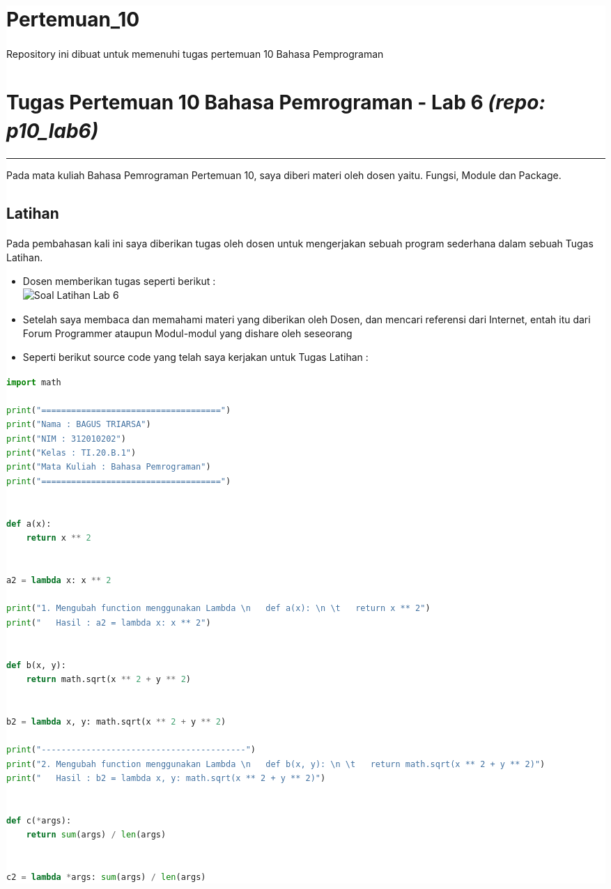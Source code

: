 # Pertemuan_10
Repository ini dibuat untuk memenuhi tugas pertemuan 10 Bahasa Pemprograman 
# Tugas Pertemuan 10 Bahasa Pemrograman - Lab 6 *(repo: p10_lab6)*

<hr>


Pada mata kuliah Bahasa Pemrograman Pertemuan 10, saya diberi materi oleh dosen yaitu. Fungsi, Module dan Package.<br>

## Latihan

Pada pembahasan kali ini saya diberikan tugas oleh dosen untuk mengerjakan sebuah program sederhana dalam sebuah Tugas Latihan.

* Dosen memberikan tugas seperti berikut :<br>
![Soal Latihan Lab 6](pict/soal-latihan.PNG) <br>

* Setelah saya membaca dan memahami materi yang diberikan oleh Dosen, dan mencari referensi dari Internet, entah itu dari Forum Programmer ataupun Modul-modul yang dishare oleh seseorang<br>

* Seperti berikut source code yang telah saya kerjakan untuk Tugas Latihan :<br>
``` python
import math

print("====================================")
print("Nama : BAGUS TRIARSA")
print("NIM : 312010202")
print("Kelas : TI.20.B.1")
print("Mata Kuliah : Bahasa Pemrograman")
print("====================================")


def a(x):
    return x ** 2


a2 = lambda x: x ** 2

print("1. Mengubah function menggunakan Lambda \n   def a(x): \n \t   return x ** 2")
print("   Hasil : a2 = lambda x: x ** 2")


def b(x, y):
    return math.sqrt(x ** 2 + y ** 2)


b2 = lambda x, y: math.sqrt(x ** 2 + y ** 2)

print("-----------------------------------------")
print("2. Mengubah function menggunakan Lambda \n   def b(x, y): \n \t   return math.sqrt(x ** 2 + y ** 2)")
print("   Hasil : b2 = lambda x, y: math.sqrt(x ** 2 + y ** 2)")


def c(*args):
    return sum(args) / len(args)


c2 = lambda *args: sum(args) / len(args)

```